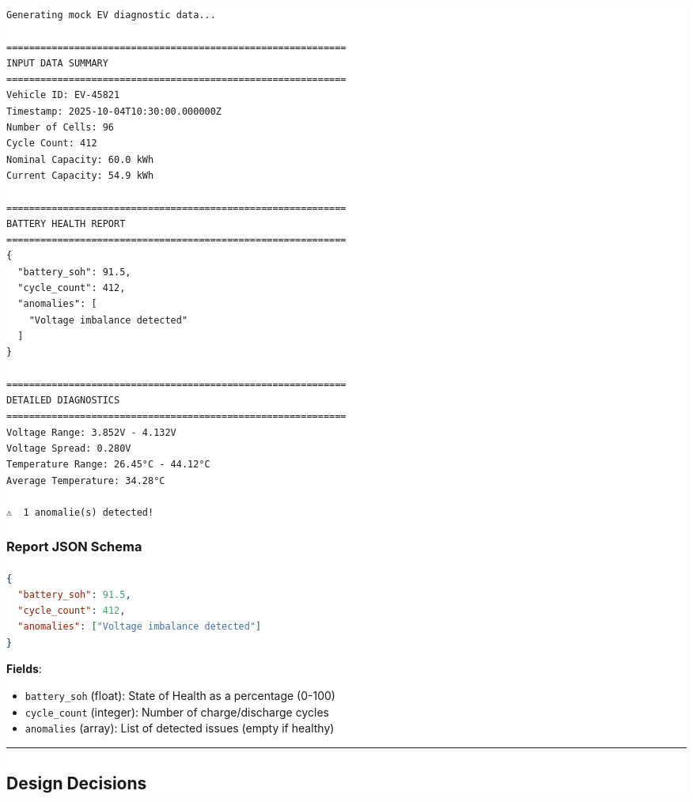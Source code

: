 ```
Generating mock EV diagnostic data...

============================================================
INPUT DATA SUMMARY
============================================================
Vehicle ID: EV-45821
Timestamp: 2025-10-04T10:30:00.000000Z
Number of Cells: 96
Cycle Count: 412
Nominal Capacity: 60.0 kWh
Current Capacity: 54.9 kWh

============================================================
BATTERY HEALTH REPORT
============================================================
{
  "battery_soh": 91.5,
  "cycle_count": 412,
  "anomalies": [
    "Voltage imbalance detected"
  ]
}

============================================================
DETAILED DIAGNOSTICS
============================================================
Voltage Range: 3.852V - 4.132V
Voltage Spread: 0.280V
Temperature Range: 26.45°C - 44.12°C
Average Temperature: 34.28°C

⚠️  1 anomalie(s) detected!
```

### Report JSON Schema

```json
{
  "battery_soh": 91.5,
  "cycle_count": 412,
  "anomalies": ["Voltage imbalance detected"]
}
```

**Fields**:
- `battery_soh` (float): State of Health as a percentage (0-100)
- `cycle_count` (integer): Number of charge/discharge cycles
- `anomalies` (array): List of detected issues (empty if healthy)

---

## Design Decisions
